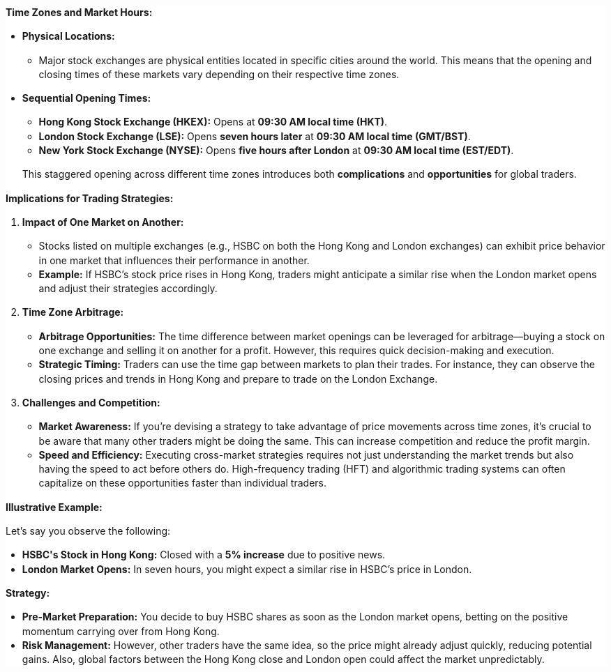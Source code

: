 **Time Zones and Market Hours:**

- **Physical Locations:**
  - Major stock exchanges are physical entities located in specific cities around the world. This means that the opening and closing times of these markets vary depending on their respective time zones.

- **Sequential Opening Times:**
  - **Hong Kong Stock Exchange (HKEX):** Opens at **09:30 AM local time (HKT)**.
  - **London Stock Exchange (LSE):** Opens **seven hours later** at **09:30 AM local time (GMT/BST)**.
  - **New York Stock Exchange (NYSE):** Opens **five hours after London** at **09:30 AM local time (EST/EDT)**.

  This staggered opening across different time zones introduces both **complications** and **opportunities** for global traders.

**Implications for Trading Strategies:**

1. **Impact of One Market on Another:**
   - Stocks listed on multiple exchanges (e.g., HSBC on both the Hong Kong and London exchanges) can exhibit price behavior in one market that influences their performance in another.
   - **Example:** If HSBC’s stock price rises in Hong Kong, traders might anticipate a similar rise when the London market opens and adjust their strategies accordingly.

2. **Time Zone Arbitrage:**
   - **Arbitrage Opportunities:** The time difference between market openings can be leveraged for arbitrage—buying a stock on one exchange and selling it on another for a profit. However, this requires quick decision-making and execution.
   - **Strategic Timing:** Traders can use the time gap between markets to plan their trades. For instance, they can observe the closing prices and trends in Hong Kong and prepare to trade on the London Exchange.

3. **Challenges and Competition:**
   - **Market Awareness:** If you’re devising a strategy to take advantage of price movements across time zones, it’s crucial to be aware that many other traders might be doing the same. This can increase competition and reduce the profit margin.
   - **Speed and Efficiency:** Executing cross-market strategies requires not just understanding the market trends but also having the speed to act before others do. High-frequency trading (HFT) and algorithmic trading systems can often capitalize on these opportunities faster than individual traders.

**Illustrative Example:**

Let’s say you observe the following:

- **HSBC's Stock in Hong Kong:** Closed with a **5% increase** due to positive news.
- **London Market Opens:** In seven hours, you might expect a similar rise in HSBC’s price in London.

**Strategy:**
- **Pre-Market Preparation:** You decide to buy HSBC shares as soon as the London market opens, betting on the positive momentum carrying over from Hong Kong.
- **Risk Management:** However, other traders have the same idea, so the price might already adjust quickly, reducing potential gains. Also, global factors between the Hong Kong close and London open could affect the market unpredictably.
